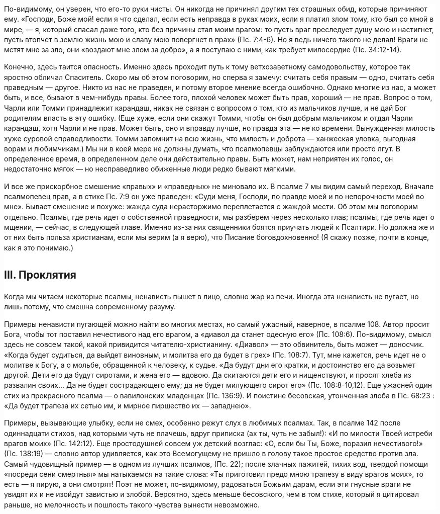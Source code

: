 По-видимому, он уверен, что его-то руки чисты. Он никогда не причинял другим тех страшных обид, которые причиняют ему. «Господи, Боже мой! если я что сделал, если есть неправда в руках моих, если я платил злом тому, кто был со мной в мире, — я, который спасал даже того, кто без причины стал моим врагом: то пусть враг преследует душу мою и настигнет, пусть втопчет в землю жизнь мою и славу мою повергнет в прах» (Пс. 7:4-6). Но я ведь ничего такого не делал! Враги не мстят мне за зло, они «воздают мне злом за добро», а я поступаю с ними, как требует милосердие (Пс. 34:12-14).

Конечно, здесь таится опасность. Именно здесь проходит путь к тому ветхозаветному самодовольству, которое так яростно обличал Спаситель. Скоро мы об этом поговорим, но сперва я замечу: считать себя правым — одно, считать себя праведным — другое. Никто из нас не праведен, и потому второе мнение всегда ошибочно. Однако многие из нас, а может быть, и все, бывают в чем-нибудь правы. Более того, плохой человек может быть прав, хороший — не прав. Вопрос о том, Чарли или Томми принадлежит карандаш, никак не связан с вопросом о том, кто из мальчиков лучше, и не дай Бог родителям впасть в эту ошибку. (Еще хуже, если они скажут Томми, чтобы он был добрым мальчиком и отдал Чарли карандаш, хотя Чарли и не прав. Может быть, оно и вправду лучше, но правда эта — не ко времени. Вынужденная милость хуже суровой справедливости. Томми запомнит на всю жизнь, что милость и доброта — ханжеская уловка, выгодная ворам и любимчикам.) Мы ни в коей мере не должны думать, что псалмопевцы заблуждаются или просто лгут. В определенное время, в определенном деле они действительно правы. Быть может, нам неприятен их голос, он недостаточно мягок — но несправедливо обиженные люди редко бывают мягкими.

И все же прискорбное смешение «правых» и «праведных» не миновало их. В псалме 7 мы видим самый переход. Вначале псалмопевец прав, а в стихе Пс. 7:9 он уже праведен: «Суди меня, Господи, по правде моей и по непорочности моей во мне». Бывает смешение и похуже: жажда суда нерасторжимо переплетается с жаждой мести. Об этом мы поговорим отдельно. Псалмы, где речь идет о собственной праведности, мы разберем через несколько глав; псалмы, где речь идет о мщении, — сейчас, в следующей главе. Именно из-за них священники боятся приучать людей к Псалтири. Но должна же и от них быть польза христианам, если мы верим (а я верю), что Писание боговдохновенно! (Я скажу позже, почти в конце, как я это понимаю.)

<h2 id="03"> III. Проклятия</h2>

Когда мы читаем некоторые псалмы, ненависть пышет в лицо, словно жар из печи. Иногда эта ненависть не пугает, но лишь потому, что смешна современному разуму.

Примеры ненависти пугающей можно найти во многих местах, но самый ужасный, наверное, в псалме 108\. Автор просит Бога, чтобы тот поставил нечестивого над его врагом, а «диавол да станет одесную его» (Пс. 108:6). По-видимому, смысл здесь не совсем такой, какой привидится читателю-христианину. «Диавол» — это обвинитель, быть может — доносчик. «Когда будет судиться, да выйдет виновным, и молитва его да будет в грех» (Пс. 108:7). Тут, мне кажется, речь идет не о молитве к Богу, а о мольбе, обращенной к человеку, к судье. «Да будут дни его кратки, и достоинство его да возьмет другой. Дети его да будут сиротами, и жена его — вдовою. Да скитаются дети его и нищенствуют, и просят хлеба из развалин своих... Да не будет сострадающего ему; да не будет милующего сирот его» (Пс. 108:8-10,12). Еще ужасней один стих из прекрасного псалма — о вавилонских младенцах (Пс. 136:9). И поистине бесовская, утонченная злоба в Пс. 68:23 : «Да будет трапеза их сетью им, и мирное пиршество их — западнею».

Примеры, вызывающие улыбку, если не смех, особенно режут слух в любимых псалмах. Так, в псалме 142 после одиннадцати стихов, над которыми чуть не плачешь, вдруг приписка (ах ты, чуть не забыл!): «И по милости Твоей истреби врагов моих» (Пс. 142:12). Еще простодушней совсем уж детский возглас: «О, если бы Ты, Боже, поразил нечестивого!» (Пс. 138:19) — словно автор удивляется, как это Всемогущему не пришло в голову такое простое средство против зла. Самый чудовищный пример — в одном из лучших псалмов, (Пс. 22); после злачных пажитей, тихих вод, твердой помощи «посреди сени смертныя» мы натыкаемся на такие слова: «Ты приготовил предо мною трапезу в виду врагов моих», то есть — я пирую, а они смотрят! Поэт не может, по-видимому, радоваться Божьим дарам, если эти гнусные враги не увидят их и не изойдут завистью и злобой. Вероятно, здесь меньше бесовского, чем в том стихе, который я цитировал раньше, но мелочность и пошлость такого чувства вынести невозможно.
